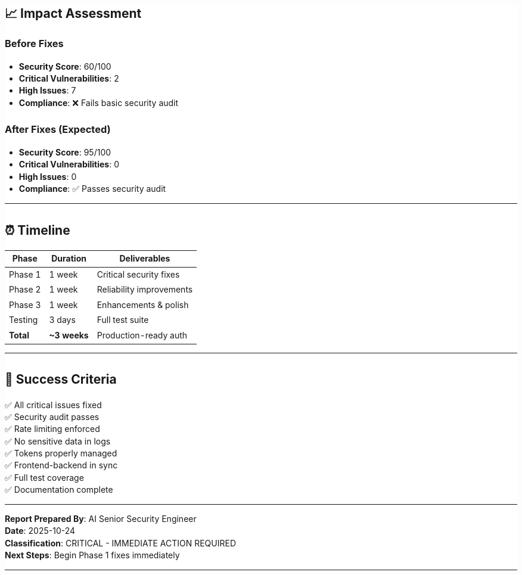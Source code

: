 ## 📈 Impact Assessment

### Before Fixes
- **Security Score**: 60/100
- **Critical Vulnerabilities**: 2
- **High Issues**: 7
- **Compliance**: ❌ Fails basic security audit

### After Fixes (Expected)
- **Security Score**: 95/100
- **Critical Vulnerabilities**: 0
- **High Issues**: 0
- **Compliance**: ✅ Passes security audit

---

## ⏰ Timeline

| Phase | Duration | Deliverables |
|-------|----------|--------------|
| Phase 1 | 1 week | Critical security fixes |
| Phase 2 | 1 week | Reliability improvements |
| Phase 3 | 1 week | Enhancements & polish |
| Testing | 3 days | Full test suite |
| **Total** | **~3 weeks** | Production-ready auth |

---

## 🎯 Success Criteria

✅ All critical issues fixed  
✅ Security audit passes  
✅ Rate limiting enforced  
✅ No sensitive data in logs  
✅ Tokens properly managed  
✅ Frontend-backend in sync  
✅ Full test coverage  
✅ Documentation complete  

---

**Report Prepared By**: AI Senior Security Engineer  
**Date**: 2025-10-24  
**Classification**: CRITICAL - IMMEDIATE ACTION REQUIRED  
**Next Steps**: Begin Phase 1 fixes immediately  

---
